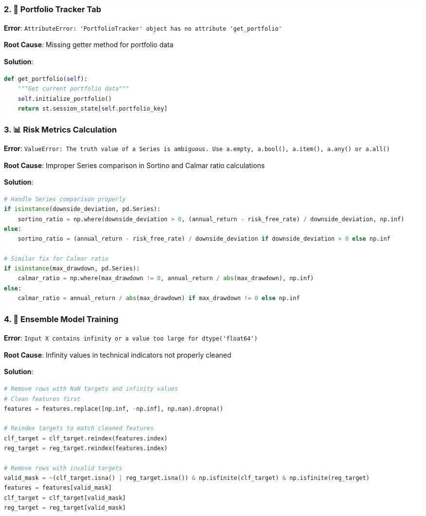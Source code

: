 ### 2. **💼 Portfolio Tracker Tab**
**Error**: `AttributeError: 'PortfolioTracker' object has no attribute 'get_portfolio'`

**Root Cause**: Missing getter method for portfolio data

**Solution**:
```python
def get_portfolio(self):
    """Get current portfolio data"""
    self.initialize_portfolio()
    return st.session_state[self.portfolio_key]
```

### 3. **📊 Risk Metrics Calculation**
**Error**: `ValueError: The truth value of a Series is ambiguous. Use a.empty, a.bool(), a.item(), a.any() or a.all()`

**Root Cause**: Improper Series comparison in Sortino and Calmar ratio calculations

**Solution**:
```python
# Handle Series comparison properly
if isinstance(downside_deviation, pd.Series):
    sortino_ratio = np.where(downside_deviation > 0, (annual_return - risk_free_rate) / downside_deviation, np.inf)
else:
    sortino_ratio = (annual_return - risk_free_rate) / downside_deviation if downside_deviation > 0 else np.inf

# Similar fix for Calmar ratio
if isinstance(max_drawdown, pd.Series):
    calmar_ratio = np.where(max_drawdown != 0, annual_return / abs(max_drawdown), np.inf)
else:
    calmar_ratio = annual_return / abs(max_drawdown) if max_drawdown != 0 else np.inf
```

### 4. **🤖 Ensemble Model Training**
**Error**: `Input X contains infinity or a value too large for dtype('float64')`

**Root Cause**: Infinity values in technical indicators not properly cleaned

**Solution**:
```python
# Remove rows with NaN targets and infinity values
# Clean features first
features = features.replace([np.inf, -np.inf], np.nan).dropna()

# Reindex targets to match cleaned features
clf_target = clf_target.reindex(features.index)
reg_target = reg_target.reindex(features.index)

# Remove rows with invalid targets
valid_mask = ~(clf_target.isna() | reg_target.isna()) & np.isfinite(clf_target) & np.isfinite(reg_target)
features = features[valid_mask]
clf_target = clf_target[valid_mask]
reg_target = reg_target[valid_mask]
```
